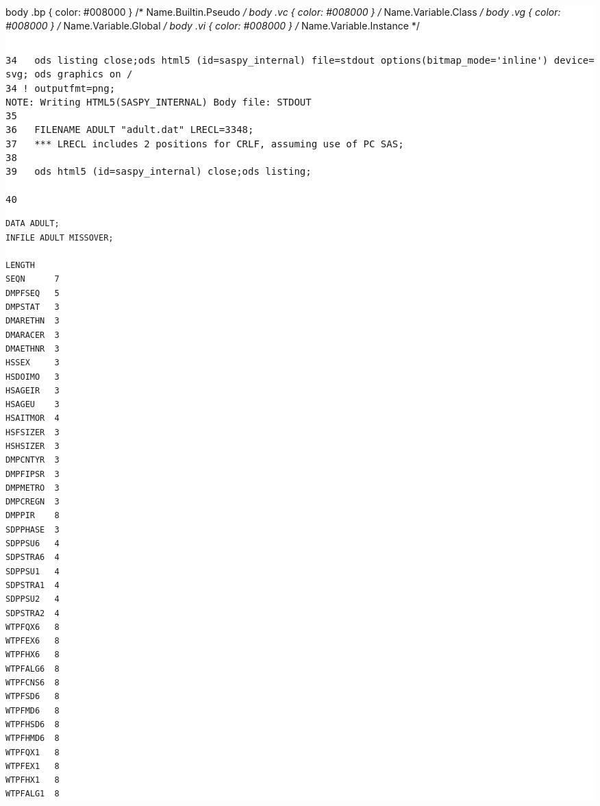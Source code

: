 body .bp { color: #008000 } /* Name.Builtin.Pseudo */
body .vc { color: #008000 } /* Name.Variable.Class */
body .vg { color: #008000 } /* Name.Variable.Global */
body .vi { color: #008000 } /* Name.Variable.Instance */

  </style>
</head>
<body>
<h2></h2>

<div class="highlight"><pre><span></span><span class="s">34   ods listing close;ods html5 (id=saspy_internal) file=stdout options(bitmap_mode=&#39;inline&#39;) device=svg; ods graphics on /</span><br><span class="s">34 ! outputfmt=png;</span><br><span class="cm">NOTE: Writing HTML5(SASPY_INTERNAL) Body file: STDOUT</span><br><span class="s">35   </span><br><span class="s">36   FILENAME ADULT &quot;adult.dat&quot; LRECL=3348;</span><br><span class="s">37   *** LRECL includes 2 positions for CRLF, assuming use of PC SAS;</span><br><span class="s">38   </span><br><span class="s">39   ods html5 (id=saspy_internal) close;ods listing;</span><br><br><span class="s">40   </span><br></pre></div>
</body>
</html>





```sas
DATA ADULT;
INFILE ADULT MISSOVER;

LENGTH
SEQN      7
DMPFSEQ   5
DMPSTAT   3
DMARETHN  3
DMARACER  3
DMAETHNR  3
HSSEX     3
HSDOIMO   3
HSAGEIR   3
HSAGEU    3
HSAITMOR  4
HSFSIZER  3
HSHSIZER  3
DMPCNTYR  3
DMPFIPSR  3
DMPMETRO  3
DMPCREGN  3
DMPPIR    8
SDPPHASE  3
SDPPSU6   4
SDPSTRA6  4
SDPPSU1   4
SDPSTRA1  4
SDPPSU2   4
SDPSTRA2  4
WTPFQX6   8
WTPFEX6   8
WTPFHX6   8
WTPFALG6  8
WTPFCNS6  8
WTPFSD6   8
WTPFMD6   8
WTPFHSD6  8
WTPFHMD6  8
WTPFQX1   8
WTPFEX1   8
WTPFHX1   8
WTPFALG1  8
```